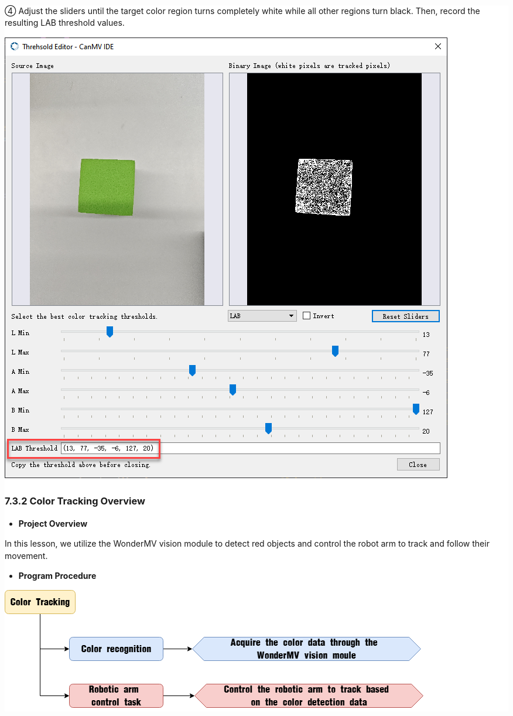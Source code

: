 ④ Adjust the sliders until the target color region turns completely white while all other regions turn black. Then, record the resulting LAB threshold values.

<img src="../_static/media/chapter_7/section_3/01/image25.png" class="common_img" />

### 7.3.2 Color Tracking Overview

* **Project Overview**

In this lesson, we utilize the WonderMV vision module to detect red objects and control the robot arm to track and follow their movement.

* **Program Procedure**

<img src="../_static/media/chapter_7/section_3/02/image2.png" class="common_img" />
